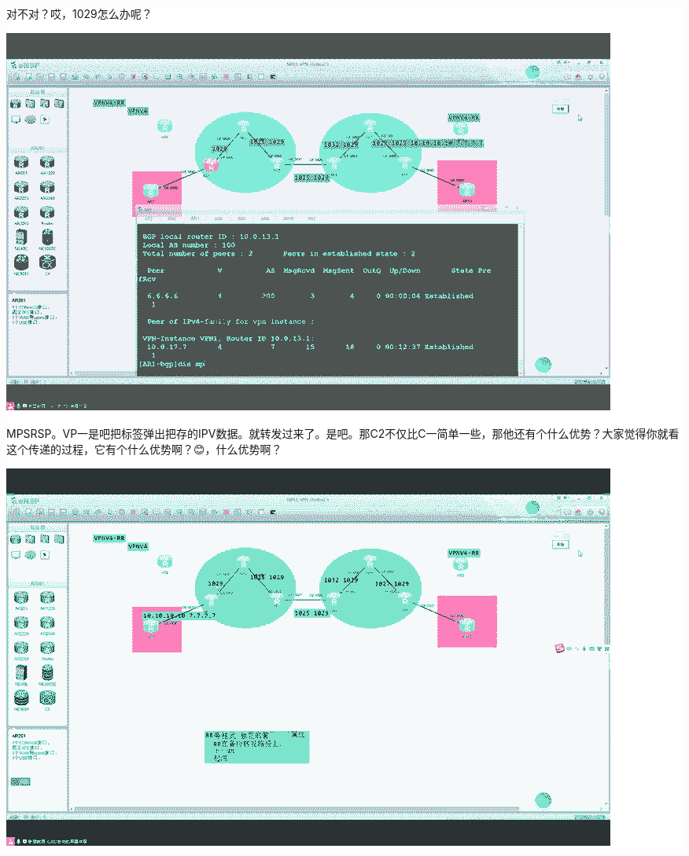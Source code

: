 对不对？哎，1029怎么办呢？

![](img/9d51ce96f697db13562b00bfd4cf98fa_229.png)

MPSRSP。VP一是吧把标签弹出把存的IPV数据。就转发过来了。是吧。那C2不仅比C一简单一些，那他还有个什么优势？大家觉得你就看这个传递的过程，它有个什么优势啊？😊，什么优势啊？



![](img/9d51ce96f697db13562b00bfd4cf98fa_231.png)
